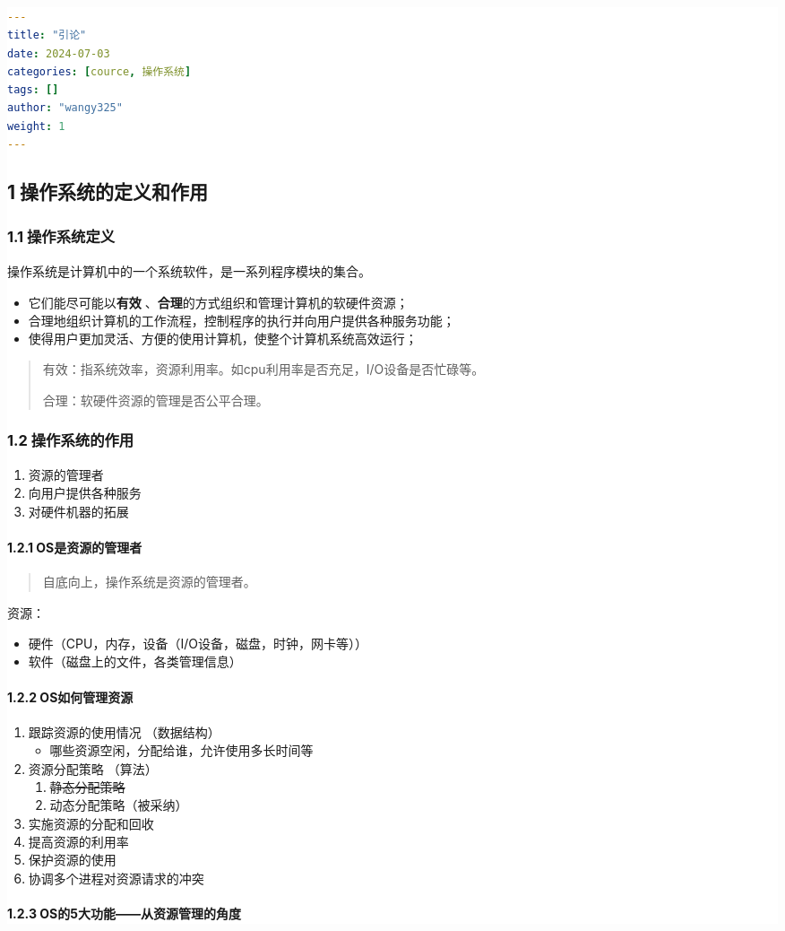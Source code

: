```yaml
---
title: "引论"
date: 2024-07-03
categories: [cource, 操作系统]
tags: []
author: "wangy325"
weight: 1
---
```


## 1 操作系统的定义和作用

### 1.1 操作系统定义

操作系统是计算机中的一个系统软件，是一系列程序模块的集合。

- 它们能尽可能以**有效** 、**合理**的方式组织和管理计算机的软硬件资源；
- 合理地组织计算机的工作流程，控制程序的执行并向用户提供各种服务功能；
- 使得用户更加灵活、方便的使用计算机，使整个计算机系统高效运行；

> 有效：指系统效率，资源利用率。如cpu利用率是否充足，I/O设备是否忙碌等。
>
> 合理：软硬件资源的管理是否公平合理。



### 1.2 操作系统的作用

1. 资源的管理者
2. 向用户提供各种服务
3. 对硬件机器的拓展

#### 1.2.1 OS是资源的管理者

> 自底向上，操作系统是资源的管理者。

资源：

- 硬件（CPU，内存，设备（I/O设备，磁盘，时钟，网卡等））
- 软件（磁盘上的文件，各类管理信息）

#### 1.2.2 OS如何管理资源

1. 跟踪资源的使用情况 （数据结构）
    - 哪些资源空闲，分配给谁，允许使用多长时间等
2. 资源分配策略 （算法）
    1. ~~静态分配策略~~
    2. 动态分配策略（被采纳）
3. 实施资源的分配和回收
4. 提高资源的利用率
5. 保护资源的使用
6. 协调多个进程对资源请求的冲突

#### 1.2.3 OS的5大功能——从资源管理的角度
